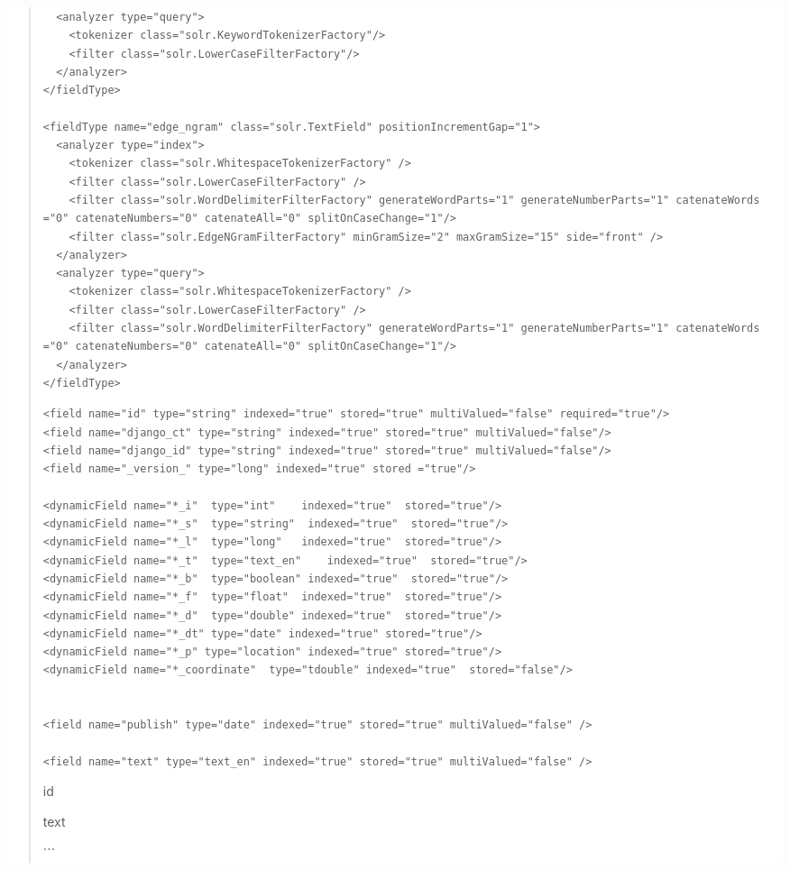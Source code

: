 >       <analyzer type="query">
>         <tokenizer class="solr.KeywordTokenizerFactory"/>
>         <filter class="solr.LowerCaseFilterFactory"/>
>       </analyzer>
>     </fieldType>
>
>     <fieldType name="edge_ngram" class="solr.TextField" positionIncrementGap="1">
>       <analyzer type="index">
>         <tokenizer class="solr.WhitespaceTokenizerFactory" />
>         <filter class="solr.LowerCaseFilterFactory" />
>         <filter class="solr.WordDelimiterFilterFactory" generateWordParts="1" generateNumberParts="1" catenateWords="0" catenateNumbers="0" catenateAll="0" splitOnCaseChange="1"/>
>         <filter class="solr.EdgeNGramFilterFactory" minGramSize="2" maxGramSize="15" side="front" />
>       </analyzer>
>       <analyzer type="query">
>         <tokenizer class="solr.WhitespaceTokenizerFactory" />
>         <filter class="solr.LowerCaseFilterFactory" />
>         <filter class="solr.WordDelimiterFilterFactory" generateWordParts="1" generateNumberParts="1" catenateWords="0" catenateNumbers="0" catenateAll="0" splitOnCaseChange="1"/>
>       </analyzer>
>     </fieldType>
>   </types>
>
>   <fields>
>     
>     <field name="id" type="string" indexed="true" stored="true" multiValued="false" required="true"/>
>     <field name="django_ct" type="string" indexed="true" stored="true" multiValued="false"/>
>     <field name="django_id" type="string" indexed="true" stored="true" multiValued="false"/>
>     <field name="_version_" type="long" indexed="true" stored ="true"/>
>
>     <dynamicField name="*_i"  type="int"    indexed="true"  stored="true"/>
>     <dynamicField name="*_s"  type="string"  indexed="true"  stored="true"/>
>     <dynamicField name="*_l"  type="long"   indexed="true"  stored="true"/>
>     <dynamicField name="*_t"  type="text_en"    indexed="true"  stored="true"/>
>     <dynamicField name="*_b"  type="boolean" indexed="true"  stored="true"/>
>     <dynamicField name="*_f"  type="float"  indexed="true"  stored="true"/>
>     <dynamicField name="*_d"  type="double" indexed="true"  stored="true"/>
>     <dynamicField name="*_dt" type="date" indexed="true" stored="true"/>
>     <dynamicField name="*_p" type="location" indexed="true" stored="true"/>
>     <dynamicField name="*_coordinate"  type="tdouble" indexed="true"  stored="false"/>
>
>
>     <field name="publish" type="date" indexed="true" stored="true" multiValued="false" />
>
>     <field name="text" type="text_en" indexed="true" stored="true" multiValued="false" />
>
>   </fields>
>
>   
>   <uniqueKey>id</uniqueKey>
>
>   
>   <defaultSearchField>text</defaultSearchField>
>
>   
>   <solrQueryParser defaultOperator="AND"/>
> </schema>
> ```
